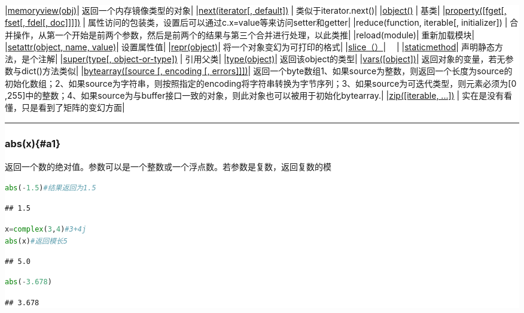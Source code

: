 |[memoryview(obj)](#a42)| 	返回一个内存镜像类型的对象|
|[next(iterator[, default])](#a44) |	类似于iterator.next()|
|[object()](#a45) |	基类|
|[property([fget[, fset[, fdel[, doc]]]])](#a51) |	属性访问的包装类，设置后可以通过c.x=value等来访问setter和getter|
|reduce(function, iterable[, initializer]) |	合并操作，从第一个开始是前两个参数，然后是前两个的结果与第三个合并进行处理，以此类推|
|reload(module)| 	重新加载模块|
|[setattr(object, name, value)](#a57)|	设置属性值|
|[repr(object)](#a53)| 	将一个对象变幻为可打印的格式|
|[slice（）](#a58)|	　|
|[staticmethod](#a62)|	声明静态方法，是个注解|
|[super(type[, object-or-type])](#a65) |	引用父类|
|[type(object)](#a67)|	返回该object的类型|
|[vars([object])](#a68)| 	返回对象的变量，若无参数与dict()方法类似|
|[bytearray([source [, encoding [, errors]]])](#a7)|	返回一个byte数组1、如果source为整数，则返回一个长度为source的初始化数组；2、如果source为字符串，则按照指定的encoding将字符串转换为字节序列；3、如果source为可迭代类型，则元素必须为[0 ,255]中的整数；4、如果source为与buffer接口一致的对象，则此对象也可以被用于初始化bytearray.|
|[zip([iterable, ...])](#a69) |	实在是没有看懂，只是看到了矩阵的变幻方面|

* * *

### abs(x){#a1}

返回一个数的绝对值。参数可以是一个整数或一个浮点数。若参数是复数，返回复数的模


```python
abs(-1.5)#结果返回为1.5
```

```
## 1.5
```

```python
x=complex(3,4)#3+4j
abs(x)#返回模长5
```

```
## 5.0
```

```python
abs(-3.678)
```

```
## 3.678
```
